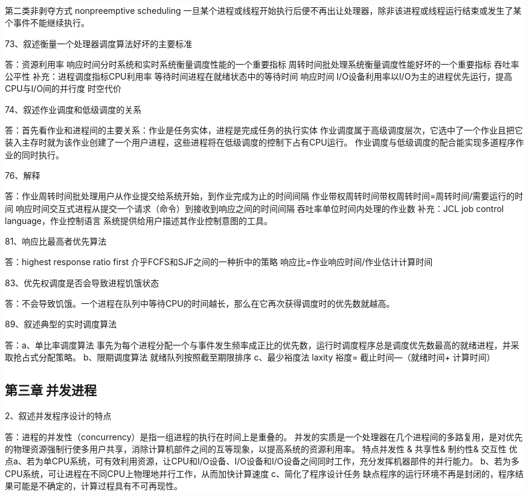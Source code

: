 第二类非剥夺方式 nonpreemptive scheduling
一旦某个进程或线程开始执行后便不再出让处理器，除非该进程或线程运行结束或发生了某个事件不能继续执行。

73、叙述衡量一个处理器调度算法好坏的主要标准

答：资源利用率
响应时间分时系统和实时系统衡量调度性能的一个重要指标
周转时间批处理系统衡量调度性能好坏的一个重要指标
吞吐率
公平性
补充：进程调度指标CPU利用率
等待时间进程在就绪状态中的等待时间
响应时间
I/O设备利用率以I/O为主的进程优先运行，提高CPU与I/O间的并行度
时空代价

74、叙述作业调度和低级调度的关系

答：首先看作业和进程间的主要关系：作业是任务实体，进程是完成任务的执行实体
作业调度属于高级调度层次，它选中了一个作业且把它装入主存时就为该作业创建了一个用户进程，这些进程将在低级调度的控制下占有CPU运行。
作业调度与低级调度的配合能实现多道程序作业的同时执行。

76、解释

答：作业周转时间批处理用户从作业提交给系统开始，到作业完成为止的时间间隔
作业带权周转时间带权周转时间=周转时间/需要运行的时间
响应时间交互式进程从提交一个请求（命令）到接收到响应之间的时间间隔
吞吐率单位时间内处理的作业数
补充：JCL job control language，作业控制语言
系统提供给用户描述其作业控制意图的工具。

81、响应比最高者优先算法

答：highest response ratio first 介乎FCFS和SJF之间的一种折中的策略
响应比=作业响应时间/作业估计计算时间

83、优先权调度是否会导致进程饥饿状态

答：不会导致饥饿。一个进程在队列中等待CPU的时间越长，那么在它再次获得调度时的优先数就越高。

89、叙述典型的实时调度算法

答：a、单比率调度算法
事先为每个进程分配一个与事件发生频率成正比的优先数，运行时调度程序总是调度优先数最高的就绪进程，并采取抢占式分配策略。
b、限期调度算法
就绪队列按照截至期限排序
c、最少裕度法 laxity
裕度= 截止时间—（就绪时间+ 计算时间）

<div STYLE="page-break-after: always;"></div>

## 第三章 并发进程

2、叙述并发程序设计的特点

答：进程的并发性（concurrency）是指一组进程的执行在时间上是重叠的。
并发的实质是一个处理器在几个进程间的多路复用，是对优先的物理资源强制行使多用户共享，消除计算机部件之间的互等现象，以提高系统的资源利用率。
特点并发性 & 共享性& 制约性& 交互性
优点a、若为单CPU系统，可有效利用资源，让CPU和I/O设备、I/O设备和I/O设备之间同时工作，充分发挥机器部件的并行能力。
b、若为多CPU系统，可让进程在不同CPU上物理地并行工作，从而加快计算速度
c、简化了程序设计任务
缺点程序的运行环境不再是封闭的，程序结果可能是不确定的，计算过程具有不可再现性。

